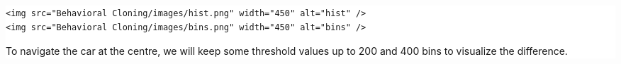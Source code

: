     <img src="Behavioral Cloning/images/hist.png" width="450" alt="hist" />
    <img src="Behavioral Cloning/images/bins.png" width="450" alt="bins" />
</p>

To navigate the car at the centre, we will keep some threshold values up to 200 and 400 bins to visualize the difference.

<p align="left">